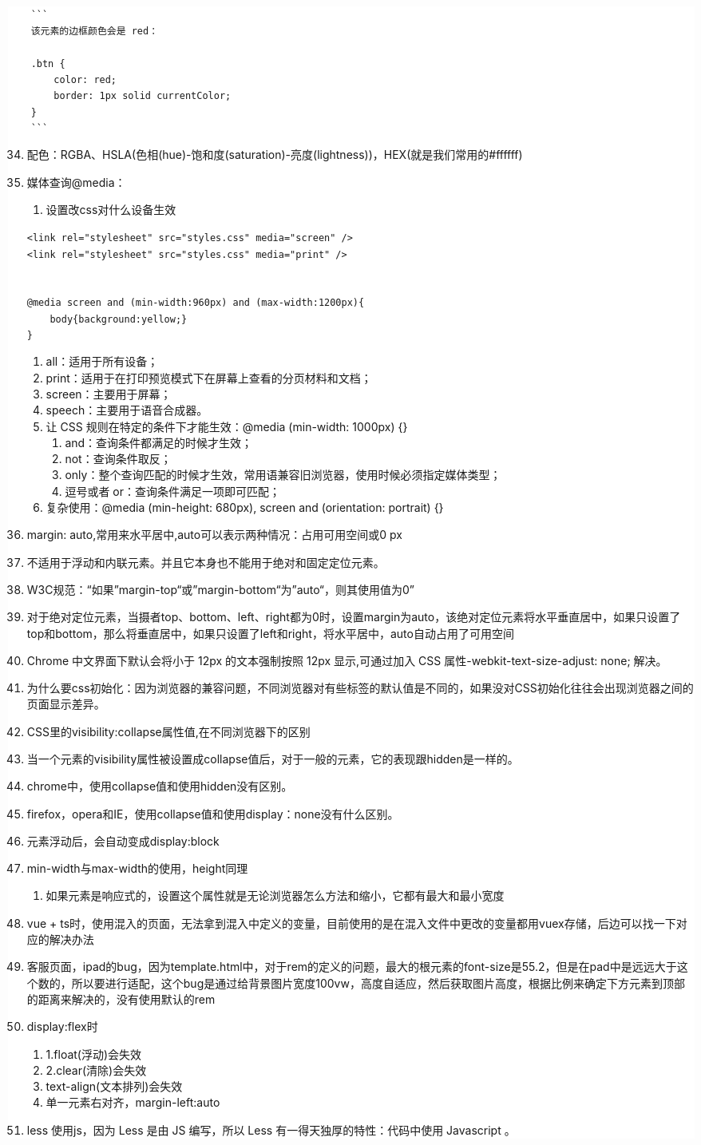         ```
        该元素的边框颜色会是 red：

        .btn {
            color: red;
            border: 1px solid currentColor;
        }
        ```
34. 配色：RGBA、HSLA(色相(hue)-饱和度(saturation)-亮度(lightness))，HEX(就是我们常用的#ffffff)
35. 媒体查询@media：
    1.  设置改css对什么设备生效

      ```
      <link rel="stylesheet" src="styles.css" media="screen" />
      <link rel="stylesheet" src="styles.css" media="print" />


      @media screen and (min-width:960px) and (max-width:1200px){
          body{background:yellow;}
      }
      ```

       1. all：适用于所有设备；
       2. print：适用于在打印预览模式下在屏幕上查看的分页材料和文档；
       3. screen：主要用于屏幕；
       4. speech：主要用于语音合成器。
    2. 让 CSS 规则在特定的条件下才能生效：@media (min-width: 1000px) {}
       1. and：查询条件都满足的时候才生效；
       2. not：查询条件取反；
       3. only：整个查询匹配的时候才生效，常用语兼容旧浏览器，使用时候必须指定媒体类型；
       4. 逗号或者 or：查询条件满足一项即可匹配；
    3. 复杂使用：@media (min-height: 680px), screen and (orientation: portrait) {}
36. margin: auto,常用来水平居中,auto可以表示两种情况：占用可用空间或0 px
   1. 不适用于浮动和内联元素。并且它本身也不能用于绝对和固定定位元素。
   2. W3C规范：“如果”margin-top“或”margin-bottom“为”auto“，则其使用值为0”
   3. 对于绝对定位元素，当摄者top、bottom、left、right都为0时，设置margin为auto，该绝对定位元素将水平垂直居中，如果只设置了top和bottom，那么将垂直居中，如果只设置了left和right，将水平居中，auto自动占用了可用空间
37. Chrome 中文界面下默认会将小于 12px 的文本强制按照 12px 显示,可通过加入 CSS 属性-webkit-text-size-adjust: none; 解决。
38. 为什么要css初始化：因为浏览器的兼容问题，不同浏览器对有些标签的默认值是不同的，如果没对CSS初始化往往会出现浏览器之间的页面显示差异。
39. CSS里的visibility:collapse属性值,在不同浏览器下的区别
   4.  当一个元素的visibility属性被设置成collapse值后，对于一般的元素，它的表现跟hidden是一样的。
   5.  chrome中，使用collapse值和使用hidden没有区别。
   6.  firefox，opera和IE，使用collapse值和使用display：none没有什么区别。
40. 元素浮动后，会自动变成display:block
41. min-width与max-width的使用，height同理
    1.  如果元素是响应式的，设置这个属性就是无论浏览器怎么方法和缩小，它都有最大和最小宽度
42. vue + ts时，使用混入的页面，无法拿到混入中定义的变量，目前使用的是在混入文件中更改的变量都用vuex存储，后边可以找一下对应的解决办法
43. 客服页面，ipad的bug，因为template.html中，对于rem的定义的问题，最大的根元素的font-size是55.2，但是在pad中是远远大于这个数的，所以要进行适配，这个bug是通过给背景图片宽度100vw，高度自适应，然后获取图片高度，根据比例来确定下方元素到顶部的距离来解决的，没有使用默认的rem
44. display:flex时
     1.   1.float(浮动)会失效
     2.   2.clear(清除)会失效
     3.   text-align(文本排列)会失效
     4.   单一元素右对齐，margin-left:auto
45.  less 使用js，因为 Less 是由 JS 编写，所以 Less 有一得天独厚的特性：代码中使用 Javascript 。

